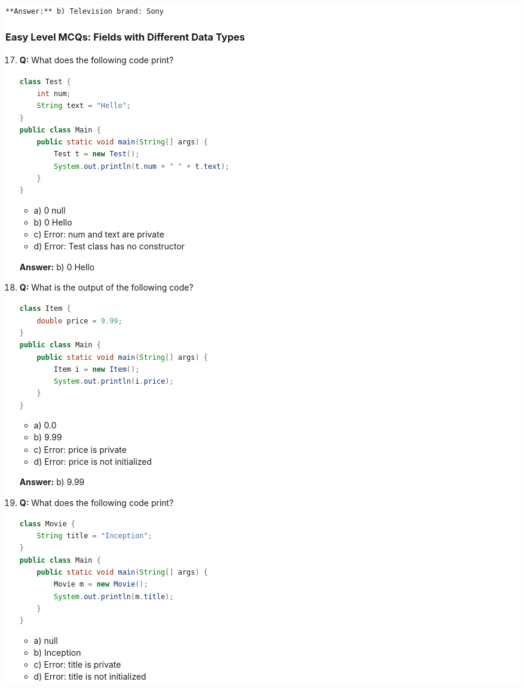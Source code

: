     **Answer:** b) Television brand: Sony

### Easy Level MCQs: Fields with Different Data Types

17. **Q:** What does the following code print?

    ```java
    class Test {
        int num;
        String text = "Hello";
    }
    public class Main {
        public static void main(String[] args) {
            Test t = new Test();
            System.out.println(t.num + " " + t.text);
        }
    }
    ```
    - a) 0 null
    - b) 0 Hello
    - c) Error: num and text are private
    - d) Error: Test class has no constructor

    **Answer:** b) 0 Hello

18. **Q:** What is the output of the following code?

    ```java
    class Item {
        double price = 9.99;
    }
    public class Main {
        public static void main(String[] args) {
            Item i = new Item();
            System.out.println(i.price);
        }
    }
    ```
    - a) 0.0
    - b) 9.99
    - c) Error: price is private
    - d) Error: price is not initialized

    **Answer:** b) 9.99

19. **Q:** What does the following code print?

    ```java
    class Movie {
        String title = "Inception";
    }
    public class Main {
        public static void main(String[] args) {
            Movie m = new Movie();
            System.out.println(m.title);
        }
    }
    ```
    - a) null
    - b) Inception
    - c) Error: title is private
    - d) Error: title is not initialized
